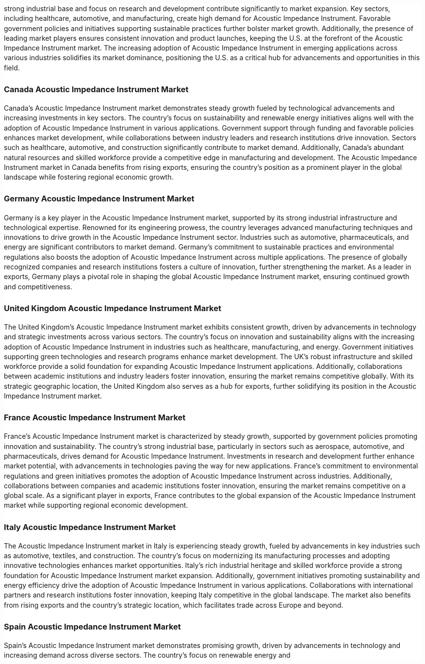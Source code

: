 strong industrial base and focus on research and development contribute significantly to market expansion. Key sectors, including healthcare, automotive, and manufacturing, create high demand for Acoustic Impedance Instrument. Favorable government policies and initiatives supporting sustainable practices further bolster market growth. Additionally, the presence of leading market players ensures consistent innovation and product launches, keeping the U.S. at the forefront of the Acoustic Impedance Instrument market. The increasing adoption of Acoustic Impedance Instrument in emerging applications across various industries solidifies its market dominance, positioning the U.S. as a critical hub for advancements and opportunities in this field.</p><h3>Canada Acoustic Impedance Instrument Market</h3><p>Canada&rsquo;s Acoustic Impedance Instrument market demonstrates steady growth fueled by technological advancements and increasing investments in key sectors. The country&rsquo;s focus on sustainability and renewable energy initiatives aligns well with the adoption of Acoustic Impedance Instrument in various applications. Government support through funding and favorable policies enhances market development, while collaborations between industry leaders and research institutions drive innovation. Sectors such as healthcare, automotive, and construction significantly contribute to market demand. Additionally, Canada&rsquo;s abundant natural resources and skilled workforce provide a competitive edge in manufacturing and development. The Acoustic Impedance Instrument market in Canada benefits from rising exports, ensuring the country&rsquo;s position as a prominent player in the global landscape while fostering regional economic growth.</p><h3>Germany Acoustic Impedance Instrument Market</h3><p>Germany is a key player in the Acoustic Impedance Instrument market, supported by its strong industrial infrastructure and technological expertise. Renowned for its engineering prowess, the country leverages advanced manufacturing techniques and innovations to drive growth in the Acoustic Impedance Instrument sector. Industries such as automotive, pharmaceuticals, and energy are significant contributors to market demand. Germany&rsquo;s commitment to sustainable practices and environmental regulations also boosts the adoption of Acoustic Impedance Instrument across multiple applications. The presence of globally recognized companies and research institutions fosters a culture of innovation, further strengthening the market. As a leader in exports, Germany plays a pivotal role in shaping the global Acoustic Impedance Instrument market, ensuring continued growth and competitiveness.</p><h3>United Kingdom Acoustic Impedance Instrument Market</h3><p>The United Kingdom&rsquo;s Acoustic Impedance Instrument market exhibits consistent growth, driven by advancements in technology and strategic investments across various sectors. The country&rsquo;s focus on innovation and sustainability aligns with the increasing adoption of Acoustic Impedance Instrument in industries such as healthcare, manufacturing, and energy. Government initiatives supporting green technologies and research programs enhance market development. The UK&rsquo;s robust infrastructure and skilled workforce provide a solid foundation for expanding Acoustic Impedance Instrument applications. Additionally, collaborations between academic institutions and industry leaders foster innovation, ensuring the market remains competitive globally. With its strategic geographic location, the United Kingdom also serves as a hub for exports, further solidifying its position in the Acoustic Impedance Instrument market.</p><h3>France Acoustic Impedance Instrument Market</h3><p>France&rsquo;s Acoustic Impedance Instrument market is characterized by steady growth, supported by government policies promoting innovation and sustainability. The country&rsquo;s strong industrial base, particularly in sectors such as aerospace, automotive, and pharmaceuticals, drives demand for Acoustic Impedance Instrument. Investments in research and development further enhance market potential, with advancements in technologies paving the way for new applications. France&rsquo;s commitment to environmental regulations and green initiatives promotes the adoption of Acoustic Impedance Instrument across industries. Additionally, collaborations between companies and academic institutions foster innovation, ensuring the market remains competitive on a global scale. As a significant player in exports, France contributes to the global expansion of the Acoustic Impedance Instrument market while supporting regional economic development.</p><h3>Italy Acoustic Impedance Instrument Market</h3><p>The Acoustic Impedance Instrument market in Italy is experiencing steady growth, fueled by advancements in key industries such as automotive, textiles, and construction. The country&rsquo;s focus on modernizing its manufacturing processes and adopting innovative technologies enhances market opportunities. Italy&rsquo;s rich industrial heritage and skilled workforce provide a strong foundation for Acoustic Impedance Instrument market expansion. Additionally, government initiatives promoting sustainability and energy efficiency drive the adoption of Acoustic Impedance Instrument in various applications. Collaborations with international partners and research institutions foster innovation, keeping Italy competitive in the global landscape. The market also benefits from rising exports and the country&rsquo;s strategic location, which facilitates trade across Europe and beyond.</p><h3>Spain Acoustic Impedance Instrument Market</h3><p>Spain&rsquo;s Acoustic Impedance Instrument market demonstrates promising growth, driven by advancements in technology and increasing demand across diverse sectors. The country&rsquo;s focus on renewable energy and